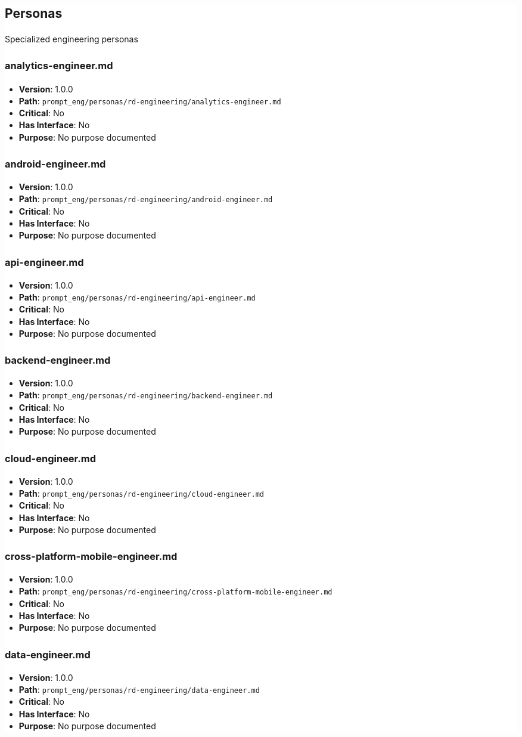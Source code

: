 
## Personas

Specialized engineering personas

### analytics-engineer.md
- **Version**: 1.0.0
- **Path**: `prompt_eng/personas/rd-engineering/analytics-engineer.md`
- **Critical**: No
- **Has Interface**: No
- **Purpose**: No purpose documented

### android-engineer.md
- **Version**: 1.0.0
- **Path**: `prompt_eng/personas/rd-engineering/android-engineer.md`
- **Critical**: No
- **Has Interface**: No
- **Purpose**: No purpose documented

### api-engineer.md
- **Version**: 1.0.0
- **Path**: `prompt_eng/personas/rd-engineering/api-engineer.md`
- **Critical**: No
- **Has Interface**: No
- **Purpose**: No purpose documented

### backend-engineer.md
- **Version**: 1.0.0
- **Path**: `prompt_eng/personas/rd-engineering/backend-engineer.md`
- **Critical**: No
- **Has Interface**: No
- **Purpose**: No purpose documented

### cloud-engineer.md
- **Version**: 1.0.0
- **Path**: `prompt_eng/personas/rd-engineering/cloud-engineer.md`
- **Critical**: No
- **Has Interface**: No
- **Purpose**: No purpose documented

### cross-platform-mobile-engineer.md
- **Version**: 1.0.0
- **Path**: `prompt_eng/personas/rd-engineering/cross-platform-mobile-engineer.md`
- **Critical**: No
- **Has Interface**: No
- **Purpose**: No purpose documented

### data-engineer.md
- **Version**: 1.0.0
- **Path**: `prompt_eng/personas/rd-engineering/data-engineer.md`
- **Critical**: No
- **Has Interface**: No
- **Purpose**: No purpose documented
